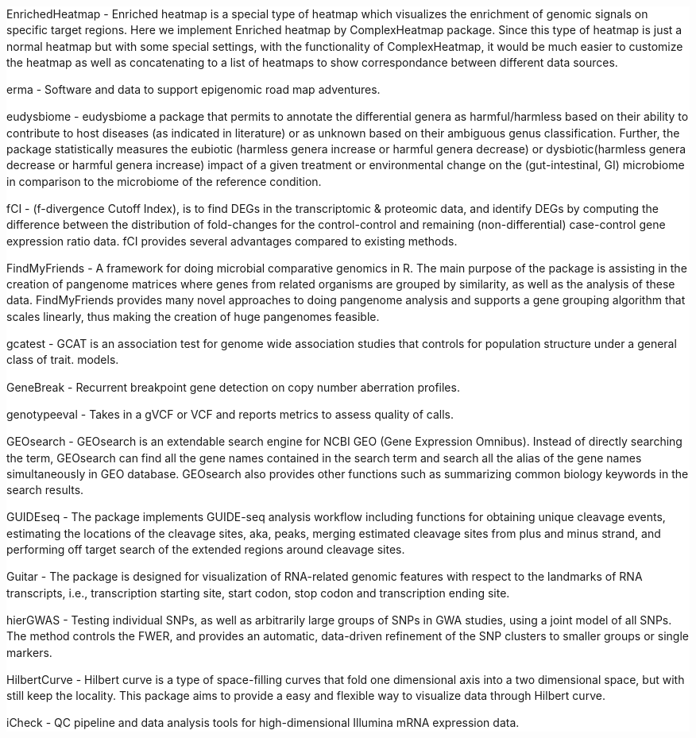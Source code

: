EnrichedHeatmap - Enriched heatmap is a special type of heatmap which visualizes the enrichment of genomic signals on specific target regions. Here we implement Enriched heatmap by ComplexHeatmap package. Since this type of heatmap is just a normal heatmap but with some special settings, with the functionality of ComplexHeatmap, it would be much easier to customize the heatmap as well as concatenating to a list of heatmaps to show correspondance between different data sources.

erma - Software and data to support epigenomic road map adventures.

eudysbiome - eudysbiome a package that permits to annotate the differential genera as harmful/harmless based on their ability to contribute to host diseases (as indicated in literature) or as unknown based on their ambiguous genus classification. Further, the package statistically measures the eubiotic (harmless genera increase or harmful genera decrease) or dysbiotic(harmless genera decrease or harmful genera increase) impact of a given treatment or environmental change on the (gut-intestinal, GI) microbiome in comparison to the microbiome of the reference condition.

fCI - (f-divergence Cutoff Index), is to find DEGs in the transcriptomic & proteomic data, and identify DEGs by computing the difference between the distribution of fold-changes for the control-control and remaining (non-differential) case-control gene expression ratio data. fCI provides several advantages compared to existing methods.

FindMyFriends - A framework for doing microbial comparative genomics in R. The main purpose of the package is assisting in the creation of pangenome matrices where genes from related organisms are grouped by similarity, as well as the analysis of these data. FindMyFriends provides many novel approaches to doing pangenome analysis and supports a gene grouping algorithm that scales linearly, thus making the creation of huge pangenomes feasible.

gcatest - GCAT is an association test for genome wide association studies that controls for population structure under a general class of trait. models.

GeneBreak - Recurrent breakpoint gene detection on copy number aberration profiles.

genotypeeval - Takes in a gVCF or VCF and reports metrics to assess quality of calls.

GEOsearch - GEOsearch is an extendable search engine for NCBI GEO (Gene Expression Omnibus). Instead of directly searching the term, GEOsearch can find all the gene names contained in the search term and search all the alias of the gene names simultaneously in GEO database. GEOsearch also provides other functions such as summarizing common biology keywords in the search results.

GUIDEseq - The package implements GUIDE-seq analysis workflow including functions for obtaining unique cleavage events, estimating the locations of the cleavage sites, aka, peaks, merging estimated cleavage sites from plus and minus strand, and performing off target search of the extended regions around cleavage sites.

Guitar - The package is designed for visualization of RNA-related genomic features with respect to the landmarks of RNA transcripts, i.e., transcription starting site, start codon, stop codon and transcription ending site.

hierGWAS - Testing individual SNPs, as well as arbitrarily large groups of SNPs in GWA studies, using a joint model of all SNPs. The method controls the FWER, and provides an automatic, data-driven refinement of the SNP clusters to smaller groups or single markers.

HilbertCurve - Hilbert curve is a type of space-filling curves that fold one dimensional axis into a two dimensional space, but with still keep the locality. This package aims to provide a easy and flexible way to visualize data through Hilbert curve.

iCheck - QC pipeline and data analysis tools for high-dimensional Illumina mRNA expression data.
